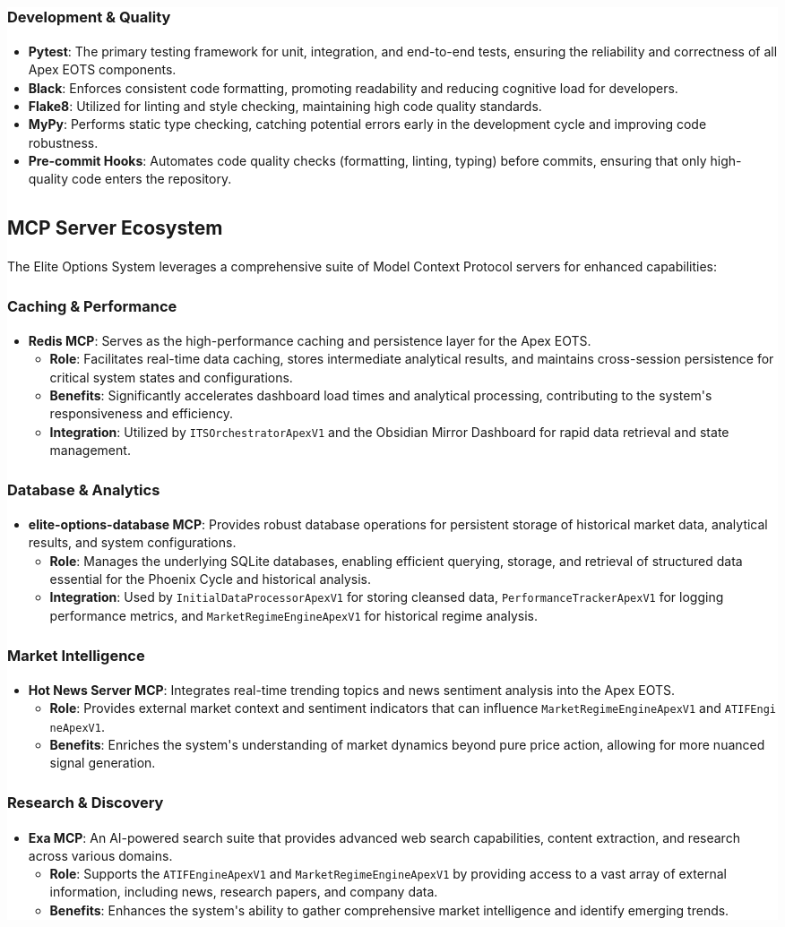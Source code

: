 ### Development & Quality
- **Pytest**: The primary testing framework for unit, integration, and end-to-end tests, ensuring the reliability and correctness of all Apex EOTS components.
- **Black**: Enforces consistent code formatting, promoting readability and reducing cognitive load for developers.
- **Flake8**: Utilized for linting and style checking, maintaining high code quality standards.
- **MyPy**: Performs static type checking, catching potential errors early in the development cycle and improving code robustness.
- **Pre-commit Hooks**: Automates code quality checks (formatting, linting, typing) before commits, ensuring that only high-quality code enters the repository.

## MCP Server Ecosystem

The Elite Options System leverages a comprehensive suite of Model Context Protocol servers for enhanced capabilities:

### Caching & Performance
- **Redis MCP**: Serves as the high-performance caching and persistence layer for the Apex EOTS.
  - **Role**: Facilitates real-time data caching, stores intermediate analytical results, and maintains cross-session persistence for critical system states and configurations.
  - **Benefits**: Significantly accelerates dashboard load times and analytical processing, contributing to the system's responsiveness and efficiency.
  - **Integration**: Utilized by `ITSOrchestratorApexV1` and the Obsidian Mirror Dashboard for rapid data retrieval and state management.

### Database & Analytics
- **elite-options-database MCP**: Provides robust database operations for persistent storage of historical market data, analytical results, and system configurations.
  - **Role**: Manages the underlying SQLite databases, enabling efficient querying, storage, and retrieval of structured data essential for the Phoenix Cycle and historical analysis.
  - **Integration**: Used by `InitialDataProcessorApexV1` for storing cleansed data, `PerformanceTrackerApexV1` for logging performance metrics, and `MarketRegimeEngineApexV1` for historical regime analysis.

### Market Intelligence
- **Hot News Server MCP**: Integrates real-time trending topics and news sentiment analysis into the Apex EOTS.
  - **Role**: Provides external market context and sentiment indicators that can influence `MarketRegimeEngineApexV1` and `ATIFEngineApexV1`.
  - **Benefits**: Enriches the system's understanding of market dynamics beyond pure price action, allowing for more nuanced signal generation.

### Research & Discovery
- **Exa MCP**: An AI-powered search suite that provides advanced web search capabilities, content extraction, and research across various domains.
  - **Role**: Supports the `ATIFEngineApexV1` and `MarketRegimeEngineApexV1` by providing access to a vast array of external information, including news, research papers, and company data.
  - **Benefits**: Enhances the system's ability to gather comprehensive market intelligence and identify emerging trends.
